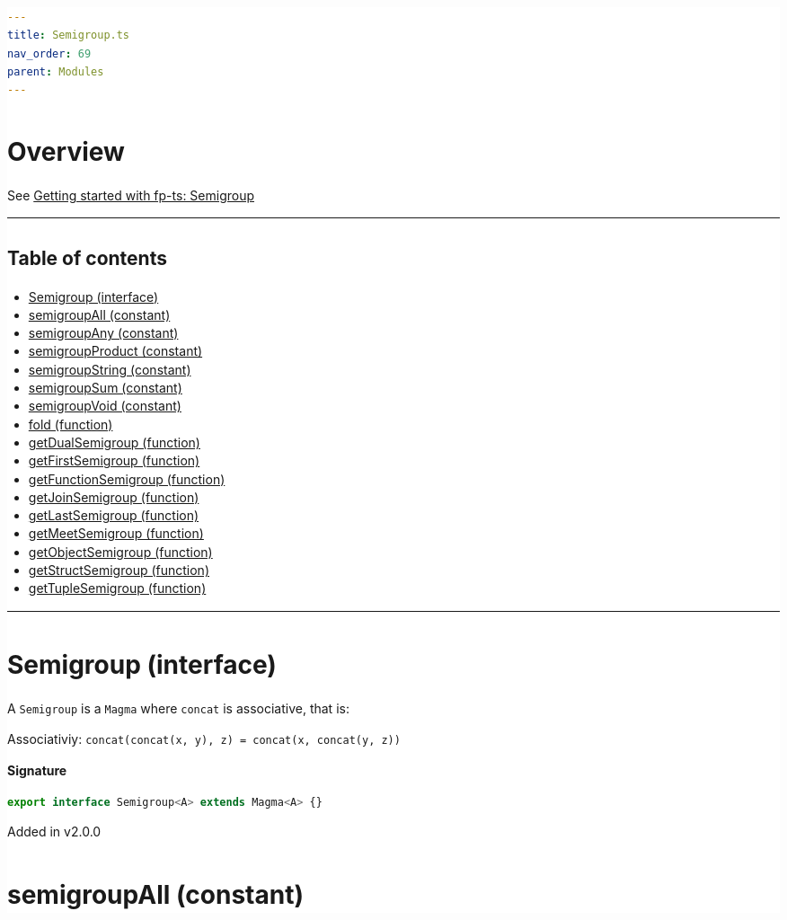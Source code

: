 ```yaml
---
title: Semigroup.ts
nav_order: 69
parent: Modules
---
```


# Overview

See [Getting started with fp-ts: Semigroup](https://dev.to/gcanti/getting-started-with-fp-ts-semigroup-2mf7)

---

<h2 class="text-delta">Table of contents</h2>

- [Semigroup (interface)](#semigroup-interface)
- [semigroupAll (constant)](#semigroupall-constant)
- [semigroupAny (constant)](#semigroupany-constant)
- [semigroupProduct (constant)](#semigroupproduct-constant)
- [semigroupString (constant)](#semigroupstring-constant)
- [semigroupSum (constant)](#semigroupsum-constant)
- [semigroupVoid (constant)](#semigroupvoid-constant)
- [fold (function)](#fold-function)
- [getDualSemigroup (function)](#getdualsemigroup-function)
- [getFirstSemigroup (function)](#getfirstsemigroup-function)
- [getFunctionSemigroup (function)](#getfunctionsemigroup-function)
- [getJoinSemigroup (function)](#getjoinsemigroup-function)
- [getLastSemigroup (function)](#getlastsemigroup-function)
- [getMeetSemigroup (function)](#getmeetsemigroup-function)
- [getObjectSemigroup (function)](#getobjectsemigroup-function)
- [getStructSemigroup (function)](#getstructsemigroup-function)
- [getTupleSemigroup (function)](#gettuplesemigroup-function)

---

# Semigroup (interface)

A `Semigroup` is a `Magma` where `concat` is associative, that is:

Associativiy: `concat(concat(x, y), z) = concat(x, concat(y, z))`

**Signature**

```ts
export interface Semigroup<A> extends Magma<A> {}
```

Added in v2.0.0

# semigroupAll (constant)
